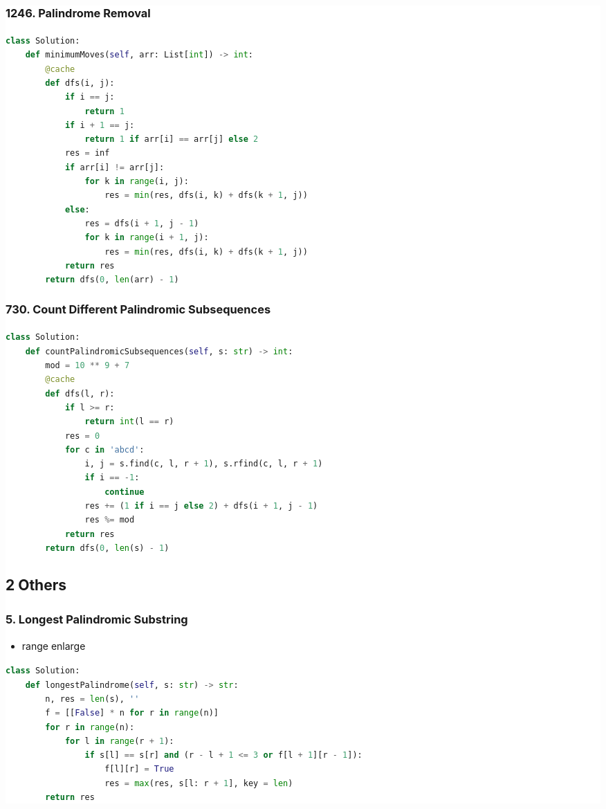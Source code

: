 ### 1246. Palindrome Removal

```python
class Solution:
    def minimumMoves(self, arr: List[int]) -> int:
        @cache
        def dfs(i, j):
            if i == j:
                return 1
            if i + 1 == j:
                return 1 if arr[i] == arr[j] else 2
            res = inf
            if arr[i] != arr[j]:
                for k in range(i, j):
                    res = min(res, dfs(i, k) + dfs(k + 1, j))
            else:
                res = dfs(i + 1, j - 1)
                for k in range(i + 1, j):
                    res = min(res, dfs(i, k) + dfs(k + 1, j))
            return res 
        return dfs(0, len(arr) - 1)
```

### 730. Count Different Palindromic Subsequences

```python
class Solution:
    def countPalindromicSubsequences(self, s: str) -> int:
        mod = 10 ** 9 + 7
        @cache
        def dfs(l, r):
            if l >= r:
                return int(l == r)
            res = 0
            for c in 'abcd':
                i, j = s.find(c, l, r + 1), s.rfind(c, l, r + 1)
                if i == -1:
                    continue 
                res += (1 if i == j else 2) + dfs(i + 1, j - 1)
                res %= mod 
            return res 
        return dfs(0, len(s) - 1)
```

## 2 Others

### 5. Longest Palindromic Substring

- range enlarge
```python
class Solution:
    def longestPalindrome(self, s: str) -> str:
        n, res = len(s), ''
        f = [[False] * n for r in range(n)]
        for r in range(n):
            for l in range(r + 1):
                if s[l] == s[r] and (r - l + 1 <= 3 or f[l + 1][r - 1]):
                    f[l][r] = True
                    res = max(res, s[l: r + 1], key = len)
        return res
```
